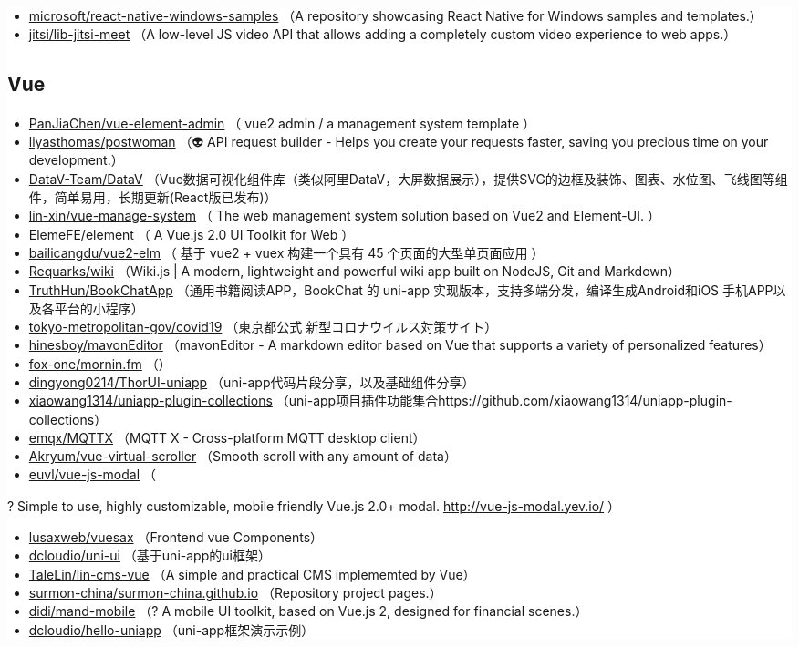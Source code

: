 * [microsoft/react-native-windows-samples](https://github.com/microsoft/react-native-windows-samples) （A repository showcasing React Native for Windows samples and templates.）
* [jitsi/lib-jitsi-meet](https://github.com/jitsi/lib-jitsi-meet) （A low-level JS video API that allows adding a completely custom video experience to web apps.）

## Vue

* [PanJiaChen/vue-element-admin](https://github.com/PanJiaChen/vue-element-admin) （
        vue2 admin / a management system template
      ）
* [liyasthomas/postwoman](https://github.com/liyasthomas/postwoman) （&#x1f47d; API request builder - Helps you create your requests faster, saving you precious time on your development.）
* [DataV-Team/DataV](https://github.com/DataV-Team/DataV) （Vue数据可视化组件库（类似阿里DataV，大屏数据展示），提供SVG的边框及装饰、图表、水位图、飞线图等组件，简单易用，长期更新(React版已发布)）
* [lin-xin/vue-manage-system](https://github.com/lin-xin/vue-manage-system) （
        The web management system solution based on Vue2 and Element-UI.
      ）
* [ElemeFE/element](https://github.com/ElemeFE/element) （
        A Vue.js 2.0 UI Toolkit for Web
      ）
* [bailicangdu/vue2-elm](https://github.com/bailicangdu/vue2-elm) （
        基于 vue2 + vuex 构建一个具有 45 个页面的大型单页面应用
      ）
* [Requarks/wiki](https://github.com/Requarks/wiki) （Wiki.js | A modern, lightweight and powerful wiki app built on NodeJS, Git and Markdown）
* [TruthHun/BookChatApp](https://github.com/TruthHun/BookChatApp) （通用书籍阅读APP，BookChat 的 uni-app 实现版本，支持多端分发，编译生成Android和iOS 手机APP以及各平台的小程序）
* [tokyo-metropolitan-gov/covid19](https://github.com/tokyo-metropolitan-gov/covid19) （東京都公式 新型コロナウイルス対策サイト）
* [hinesboy/mavonEditor](https://github.com/hinesboy/mavonEditor) （mavonEditor - A markdown editor based on Vue that supports a variety of personalized features）
* [fox-one/mornin.fm](https://github.com/fox-one/mornin.fm) （）
* [dingyong0214/ThorUI-uniapp](https://github.com/dingyong0214/ThorUI-uniapp) （uni-app代码片段分享，以及基础组件分享）
* [xiaowang1314/uniapp-plugin-collections](https://github.com/xiaowang1314/uniapp-plugin-collections) （uni-app项目插件功能集合https://github.com/xiaowang1314/uniapp-plugin-collections）
* [emqx/MQTTX](https://github.com/emqx/MQTTX) （MQTT X - Cross-platform MQTT desktop client）
* [Akryum/vue-virtual-scroller](https://github.com/Akryum/vue-virtual-scroller) （Smooth scroll with any amount of data）
* [euvl/vue-js-modal](https://github.com/euvl/vue-js-modal) （
        
? Simple to use, highly customizable, mobile friendly Vue.js 2.0+ modal. <a href="http://vue-js-modal.yev.io/">http://vue-js-modal.yev.io/</a>
      ）
* [lusaxweb/vuesax](https://github.com/lusaxweb/vuesax) （Frontend vue Components）
* [dcloudio/uni-ui](https://github.com/dcloudio/uni-ui) （基于uni-app的ui框架）
* [TaleLin/lin-cms-vue](https://github.com/TaleLin/lin-cms-vue) （A simple and practical CMS implememted by Vue）
* [surmon-china/surmon-china.github.io](https://github.com/surmon-china/surmon-china.github.io) （Repository project pages.）
* [didi/mand-mobile](https://github.com/didi/mand-mobile) （? A mobile UI toolkit, based on Vue.js 2, designed for financial scenes.）
* [dcloudio/hello-uniapp](https://github.com/dcloudio/hello-uniapp) （uni-app框架演示示例）
